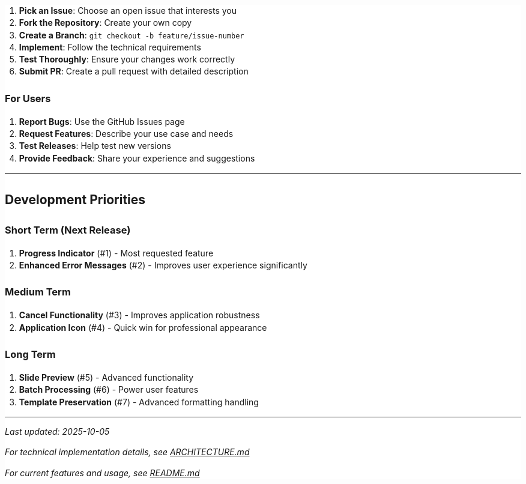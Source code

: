 1. **Pick an Issue**: Choose an open issue that interests you
2. **Fork the Repository**: Create your own copy
3. **Create a Branch**: `git checkout -b feature/issue-number`
4. **Implement**: Follow the technical requirements
5. **Test Thoroughly**: Ensure your changes work correctly
6. **Submit PR**: Create a pull request with detailed description

### For Users

1. **Report Bugs**: Use the GitHub Issues page
2. **Request Features**: Describe your use case and needs
3. **Test Releases**: Help test new versions
4. **Provide Feedback**: Share your experience and suggestions

---

## Development Priorities

### Short Term (Next Release)

1. **Progress Indicator** (#1) - Most requested feature
2. **Enhanced Error Messages** (#2) - Improves user experience significantly

### Medium Term

1. **Cancel Functionality** (#3) - Improves application robustness
2. **Application Icon** (#4) - Quick win for professional appearance

### Long Term

1. **Slide Preview** (#5) - Advanced functionality
2. **Batch Processing** (#6) - Power user features
3. **Template Preservation** (#7) - Advanced formatting handling

---

*Last updated: 2025-10-05*

*For technical implementation details, see [ARCHITECTURE.md](ARCHITECTURE.md)*

*For current features and usage, see [README.md](README.md)*